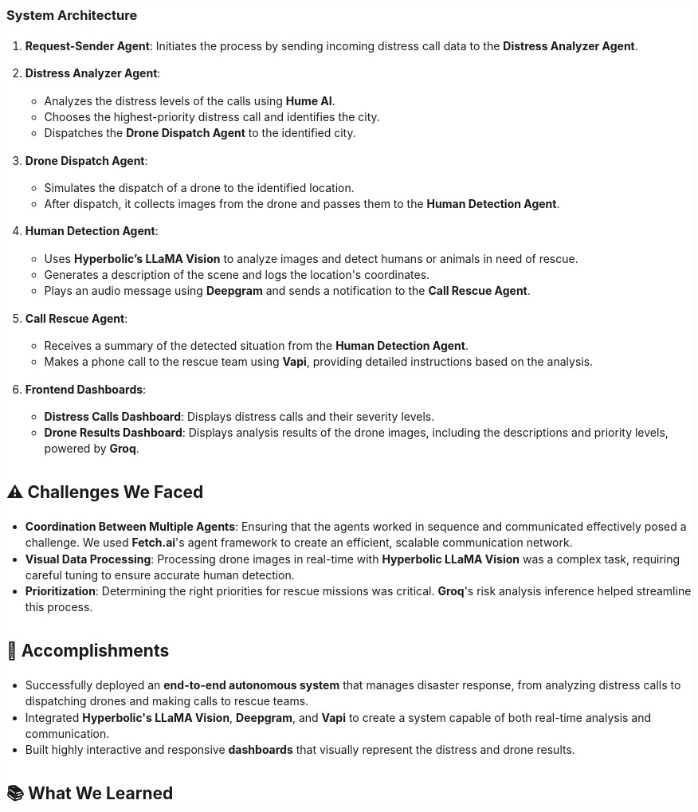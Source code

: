 ### **System Architecture**

1. **Request-Sender Agent**: Initiates the process by sending incoming distress call data to the **Distress Analyzer Agent**.
   
2. **Distress Analyzer Agent**: 
   - Analyzes the distress levels of the calls using **Hume AI**.
   - Chooses the highest-priority distress call and identifies the city.
   - Dispatches the **Drone Dispatch Agent** to the identified city.

3. **Drone Dispatch Agent**: 
   - Simulates the dispatch of a drone to the identified location.
   - After dispatch, it collects images from the drone and passes them to the **Human Detection Agent**.

4. **Human Detection Agent**: 
   - Uses **Hyperbolic’s LLaMA Vision** to analyze images and detect humans or animals in need of rescue.
   - Generates a description of the scene and logs the location's coordinates.
   - Plays an audio message using **Deepgram** and sends a notification to the **Call Rescue Agent**.
   
5. **Call Rescue Agent**:
   - Receives a summary of the detected situation from the **Human Detection Agent**.
   - Makes a phone call to the rescue team using **Vapi**, providing detailed instructions based on the analysis.

6. **Frontend Dashboards**:
   - **Distress Calls Dashboard**: Displays distress calls and their severity levels.
   - **Drone Results Dashboard**: Displays analysis results of the drone images, including the descriptions and priority levels, powered by **Groq**.

## ⚠️ Challenges We Faced

- **Coordination Between Multiple Agents**: Ensuring that the agents worked in sequence and communicated effectively posed a challenge. We used **Fetch.ai**'s agent framework to create an efficient, scalable communication network.
- **Visual Data Processing**: Processing drone images in real-time with **Hyperbolic LLaMA Vision** was a complex task, requiring careful tuning to ensure accurate human detection.
- **Prioritization**: Determining the right priorities for rescue missions was critical. **Groq**'s risk analysis inference helped streamline this process.

## 🌟 Accomplishments

- Successfully deployed an **end-to-end autonomous system** that manages disaster response, from analyzing distress calls to dispatching drones and making calls to rescue teams.
- Integrated **Hyperbolic's LLaMA Vision**, **Deepgram**, and **Vapi** to create a system capable of both real-time analysis and communication.
- Built highly interactive and responsive **dashboards** that visually represent the distress and drone results.

## 📚 What We Learned
